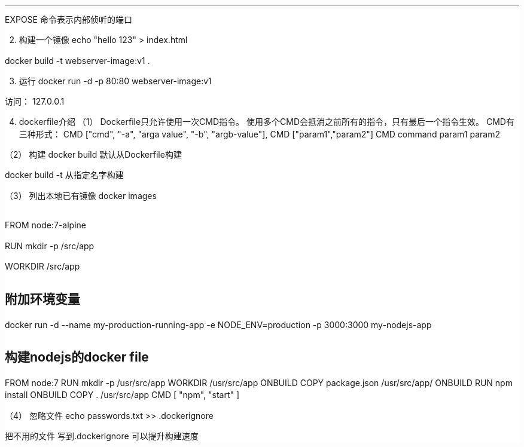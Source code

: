 -----
EXPOSE 命令表示内部侦听的端口


2. 构建一个镜像
echo "hello 123" > index.html

docker build -t webserver-image:v1 .

3. 运行
docker run -d -p 80:80 webserver-image:v1

访问：
127.0.0.1

4. dockerfile介绍
（1）
Dockerfile只允许使用一次CMD指令。 使用多个CMD会抵消之前所有的指令，只有最后一个指令生效。
CMD有三种形式：
CMD ["cmd", "-a", "arga value", "-b", "argb-value"],
CMD ["param1","param2"]
CMD command param1 param2

（2） 构建
docker build  默认从Dockerfile构建

docker build  -t <name>  从指定名字构建

（3） 列出本地已有镜像
docker images

##
FROM node:7-alpine

RUN mkdir -p /src/app

WORKDIR /src/app


## 附加环境变量
docker run -d --name my-production-running-app -e NODE_ENV=production -p 3000:3000 my-nodejs-app



## 构建nodejs的docker file
FROM node:7
RUN mkdir -p /usr/src/app
WORKDIR /usr/src/app
ONBUILD COPY package.json /usr/src/app/
ONBUILD RUN npm install
ONBUILD COPY . /usr/src/app
CMD [ "npm", "start" ]


（4） 忽略文件
echo passwords.txt >> .dockerignore

把不用的文件 写到.dockerignore 可以提升构建速度
